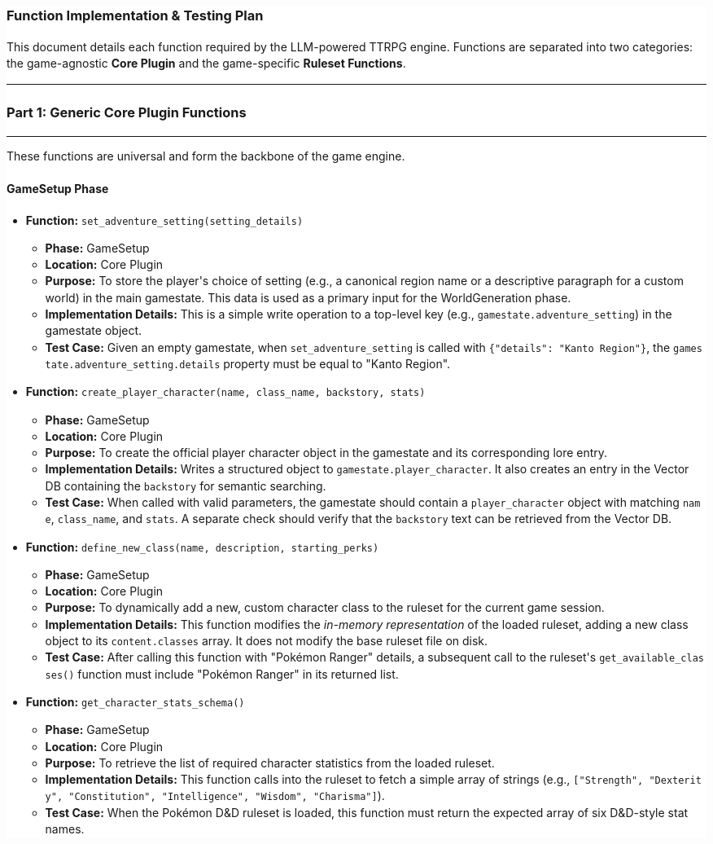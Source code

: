 ### **Function Implementation & Testing Plan**

This document details each function required by the LLM-powered TTRPG engine. Functions are separated into two categories: the game-agnostic **Core Plugin** and the game-specific **Ruleset Functions**.

---
### **Part 1: Generic Core Plugin Functions**
---

These functions are universal and form the backbone of the game engine.

#### **GameSetup Phase**

*   **Function:** `set_adventure_setting(setting_details)`
    *   **Phase:** GameSetup
    *   **Location:** Core Plugin
    *   **Purpose:** To store the player's choice of setting (e.g., a canonical region name or a descriptive paragraph for a custom world) in the main gamestate. This data is used as a primary input for the WorldGeneration phase.
    *   **Implementation Details:** This is a simple write operation to a top-level key (e.g., `gamestate.adventure_setting`) in the gamestate object.
    *   **Test Case:** Given an empty gamestate, when `set_adventure_setting` is called with `{"details": "Kanto Region"}`, the `gamestate.adventure_setting.details` property must be equal to "Kanto Region".

*   **Function:** `create_player_character(name, class_name, backstory, stats)`
    *   **Phase:** GameSetup
    *   **Location:** Core Plugin
    *   **Purpose:** To create the official player character object in the gamestate and its corresponding lore entry.
    *   **Implementation Details:** Writes a structured object to `gamestate.player_character`. It also creates an entry in the Vector DB containing the `backstory` for semantic searching.
    *   **Test Case:** When called with valid parameters, the gamestate should contain a `player_character` object with matching `name`, `class_name`, and `stats`. A separate check should verify that the `backstory` text can be retrieved from the Vector DB.

*   **Function:** `define_new_class(name, description, starting_perks)`
    *   **Phase:** GameSetup
    *   **Location:** Core Plugin
    *   **Purpose:** To dynamically add a new, custom character class to the ruleset for the current game session.
    *   **Implementation Details:** This function modifies the *in-memory representation* of the loaded ruleset, adding a new class object to its `content.classes` array. It does not modify the base ruleset file on disk.
    *   **Test Case:** After calling this function with "Pokémon Ranger" details, a subsequent call to the ruleset's `get_available_classes()` function must include "Pokémon Ranger" in its returned list.

*   **Function:** `get_character_stats_schema()`
    *   **Phase:** GameSetup
    *   **Location:** Core Plugin
    *   **Purpose:** To retrieve the list of required character statistics from the loaded ruleset.
    *   **Implementation Details:** This function calls into the ruleset to fetch a simple array of strings (e.g., `["Strength", "Dexterity", "Constitution", "Intelligence", "Wisdom", "Charisma"]`).
    *   **Test Case:** When the Pokémon D&D ruleset is loaded, this function must return the expected array of six D&D-style stat names.

